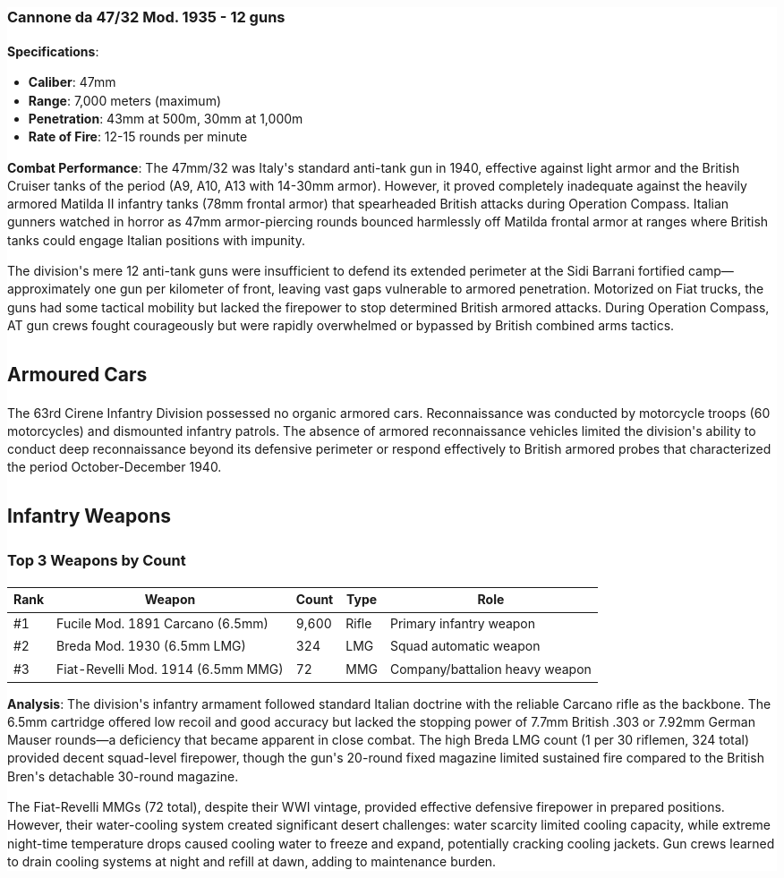 ### Cannone da 47/32 Mod. 1935 - 12 guns

**Specifications**:
- **Caliber**: 47mm
- **Range**: 7,000 meters (maximum)
- **Penetration**: 43mm at 500m, 30mm at 1,000m
- **Rate of Fire**: 12-15 rounds per minute

**Combat Performance**: The 47mm/32 was Italy's standard anti-tank gun in 1940, effective against light armor and the British Cruiser tanks of the period (A9, A10, A13 with 14-30mm armor). However, it proved completely inadequate against the heavily armored Matilda II infantry tanks (78mm frontal armor) that spearheaded British attacks during Operation Compass. Italian gunners watched in horror as 47mm armor-piercing rounds bounced harmlessly off Matilda frontal armor at ranges where British tanks could engage Italian positions with impunity.

The division's mere 12 anti-tank guns were insufficient to defend its extended perimeter at the Sidi Barrani fortified camp—approximately one gun per kilometer of front, leaving vast gaps vulnerable to armored penetration. Motorized on Fiat trucks, the guns had some tactical mobility but lacked the firepower to stop determined British armored attacks. During Operation Compass, AT gun crews fought courageously but were rapidly overwhelmed or bypassed by British combined arms tactics.

## Armoured Cars

The 63rd Cirene Infantry Division possessed no organic armored cars. Reconnaissance was conducted by motorcycle troops (60 motorcycles) and dismounted infantry patrols. The absence of armored reconnaissance vehicles limited the division's ability to conduct deep reconnaissance beyond its defensive perimeter or respond effectively to British armored probes that characterized the period October-December 1940.

## Infantry Weapons

### Top 3 Weapons by Count

| Rank | Weapon | Count | Type | Role |
|------|--------|-------|------|------|
| #1 | Fucile Mod. 1891 Carcano (6.5mm) | 9,600 | Rifle | Primary infantry weapon |
| #2 | Breda Mod. 1930 (6.5mm LMG) | 324 | LMG | Squad automatic weapon |
| #3 | Fiat-Revelli Mod. 1914 (6.5mm MMG) | 72 | MMG | Company/battalion heavy weapon |

**Analysis**: The division's infantry armament followed standard Italian doctrine with the reliable Carcano rifle as the backbone. The 6.5mm cartridge offered low recoil and good accuracy but lacked the stopping power of 7.7mm British .303 or 7.92mm German Mauser rounds—a deficiency that became apparent in close combat. The high Breda LMG count (1 per 30 riflemen, 324 total) provided decent squad-level firepower, though the gun's 20-round fixed magazine limited sustained fire compared to the British Bren's detachable 30-round magazine.

The Fiat-Revelli MMGs (72 total), despite their WWI vintage, provided effective defensive firepower in prepared positions. However, their water-cooling system created significant desert challenges: water scarcity limited cooling capacity, while extreme night-time temperature drops caused cooling water to freeze and expand, potentially cracking cooling jackets. Gun crews learned to drain cooling systems at night and refill at dawn, adding to maintenance burden.
